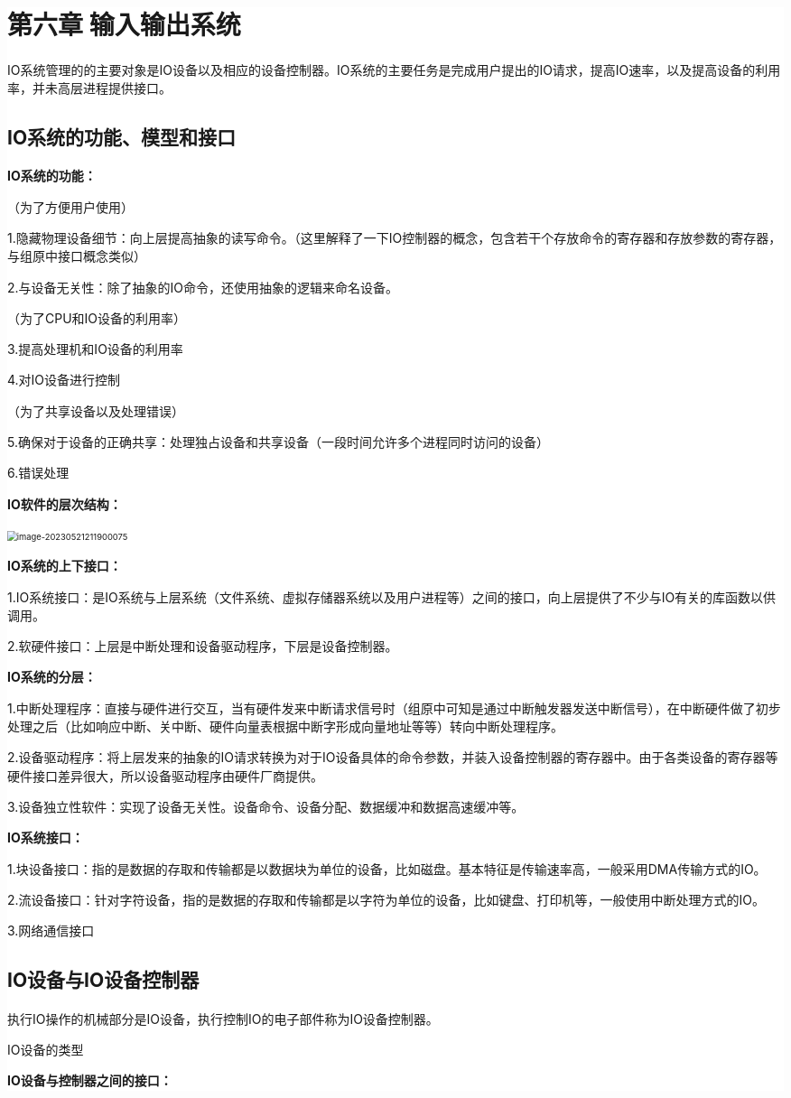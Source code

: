 # 第六章 输入输出系统

IO系统管理的的主要对象是IO设备以及相应的设备控制器。IO系统的主要任务是完成用户提出的IO请求，提高IO速率，以及提高设备的利用率，并未高层进程提供接口。

## IO系统的功能、模型和接口

**IO系统的功能：**

（为了方便用户使用）

1.隐藏物理设备细节：向上层提高抽象的读写命令。（这里解释了一下IO控制器的概念，包含若干个存放命令的寄存器和存放参数的寄存器，与组原中接口概念类似）

2.与设备无关性：除了抽象的IO命令，还使用抽象的逻辑来命名设备。

（为了CPU和IO设备的利用率）

3.提高处理机和IO设备的利用率

4.对IO设备进行控制

（为了共享设备以及处理错误）

5.确保对于设备的正确共享：处理独占设备和共享设备（一段时间允许多个进程同时访问的设备）

6.错误处理

**IO软件的层次结构：**

<img src="D:\RegularFile\CSLearning\2.操作系统\image\6-1-1.png" alt="image-20230521211900075" style="zoom:67%;" />

**IO系统的上下接口：**

1.IO系统接口：是IO系统与上层系统（文件系统、虚拟存储器系统以及用户进程等）之间的接口，向上层提供了不少与IO有关的库函数以供调用。

2.软硬件接口：上层是中断处理和设备驱动程序，下层是设备控制器。

**IO系统的分层：**

1.中断处理程序：直接与硬件进行交互，当有硬件发来中断请求信号时（组原中可知是通过中断触发器发送中断信号），在中断硬件做了初步处理之后（比如响应中断、关中断、硬件向量表根据中断字形成向量地址等等）转向中断处理程序。

2.设备驱动程序：将上层发来的抽象的IO请求转换为对于IO设备具体的命令参数，并装入设备控制器的寄存器中。由于各类设备的寄存器等硬件接口差异很大，所以设备驱动程序由硬件厂商提供。

3.设备独立性软件：实现了设备无关性。设备命令、设备分配、数据缓冲和数据高速缓冲等。

**IO系统接口：**

1.块设备接口：指的是数据的存取和传输都是以数据块为单位的设备，比如磁盘。基本特征是传输速率高，一般采用DMA传输方式的IO。

2.流设备接口：针对字符设备，指的是数据的存取和传输都是以字符为单位的设备，比如键盘、打印机等，一般使用中断处理方式的IO。

3.网络通信接口

## IO设备与IO设备控制器

执行IO操作的机械部分是IO设备，执行控制IO的电子部件称为IO设备控制器。

IO设备的类型

**IO设备与控制器之间的接口：**
